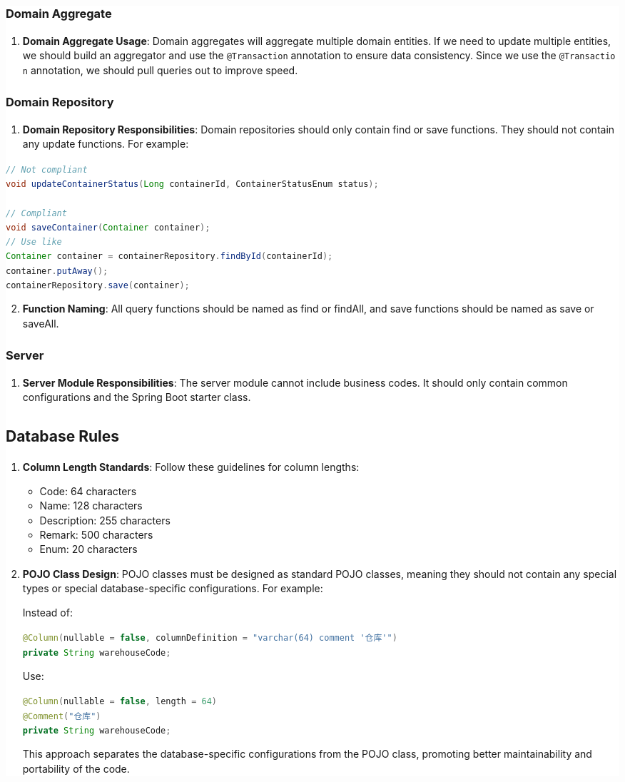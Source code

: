 ### Domain Aggregate
1. **Domain Aggregate Usage**: Domain aggregates will aggregate multiple domain entities. If we need to update multiple entities, we should build an aggregator and use the `@Transaction` annotation to ensure data consistency. Since we use the `@Transaction` annotation, we should pull queries out to improve speed.

### Domain Repository
1. **Domain Repository Responsibilities**:  Domain repositories should only contain find or save functions. They should not contain any update functions. For example:
```java
// Not compliant
void updateContainerStatus(Long containerId, ContainerStatusEnum status);

// Compliant
void saveContainer(Container container);
// Use like
Container container = containerRepository.findById(containerId);
container.putAway();
containerRepository.save(container);
```
2. **Function Naming**: All query functions should be named as find or findAll, and save functions should be named as save or saveAll.

### Server
1. **Server Module Responsibilities**: The server module cannot include business codes. It should only contain common configurations and the Spring Boot starter class.

## Database Rules

1. **Column Length Standards**: Follow these guidelines for column lengths:
   - Code: 64 characters
   - Name: 128 characters
   - Description: 255 characters
   - Remark: 500 characters
   - Enum: 20 characters

2. **POJO Class Design**: POJO classes must be designed as standard POJO classes, meaning they should not contain any special types or special database-specific configurations. For example:

   Instead of:
   ```java
   @Column(nullable = false, columnDefinition = "varchar(64) comment '仓库'")
   private String warehouseCode;
   ```

   Use:
   ```java
   @Column(nullable = false, length = 64)
   @Comment("仓库")
   private String warehouseCode;
   ```

   This approach separates the database-specific configurations from the POJO class, promoting better maintainability and portability of the code.
